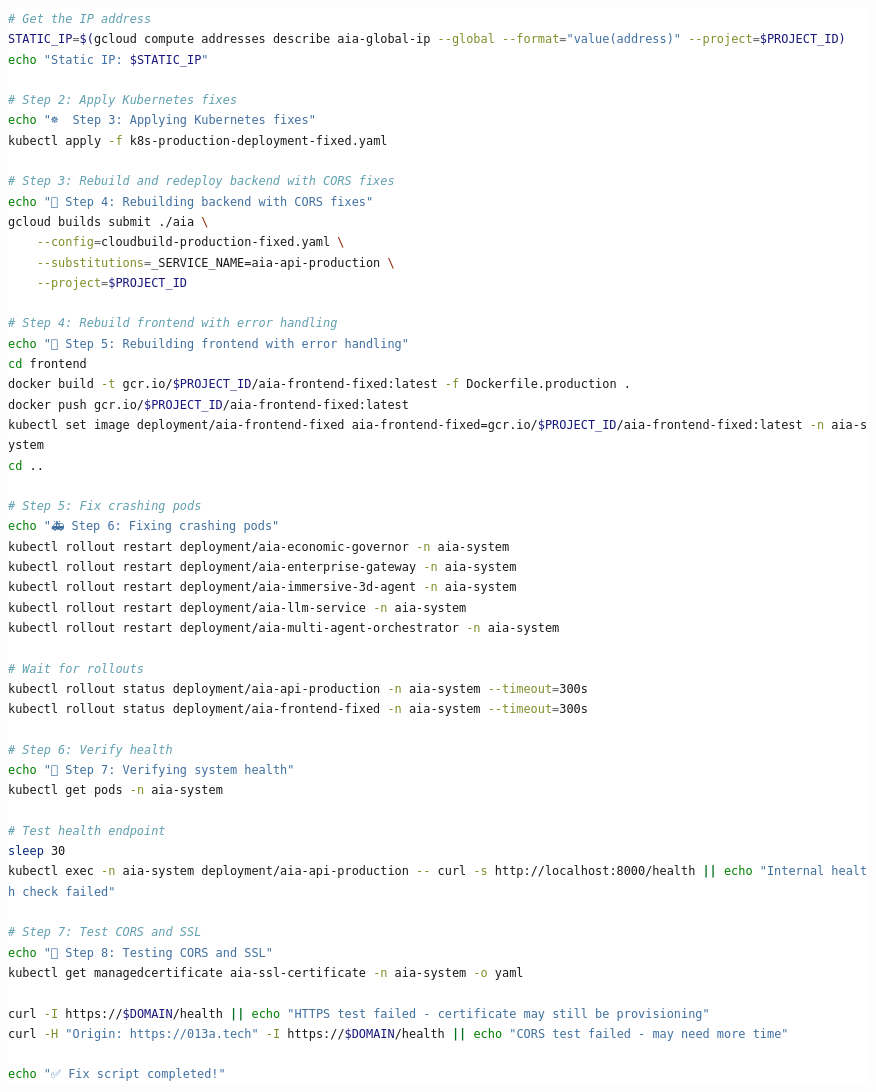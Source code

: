 ```bash
# Get the IP address
STATIC_IP=$(gcloud compute addresses describe aia-global-ip --global --format="value(address)" --project=$PROJECT_ID)
echo "Static IP: $STATIC_IP"

# Step 2: Apply Kubernetes fixes
echo "☸️  Step 3: Applying Kubernetes fixes"
kubectl apply -f k8s-production-deployment-fixed.yaml

# Step 3: Rebuild and redeploy backend with CORS fixes
echo "🔄 Step 4: Rebuilding backend with CORS fixes"
gcloud builds submit ./aia \
    --config=cloudbuild-production-fixed.yaml \
    --substitutions=_SERVICE_NAME=aia-api-production \
    --project=$PROJECT_ID

# Step 4: Rebuild frontend with error handling
echo "🎨 Step 5: Rebuilding frontend with error handling"
cd frontend
docker build -t gcr.io/$PROJECT_ID/aia-frontend-fixed:latest -f Dockerfile.production .
docker push gcr.io/$PROJECT_ID/aia-frontend-fixed:latest
kubectl set image deployment/aia-frontend-fixed aia-frontend-fixed=gcr.io/$PROJECT_ID/aia-frontend-fixed:latest -n aia-system
cd ..

# Step 5: Fix crashing pods
echo "🚑 Step 6: Fixing crashing pods"
kubectl rollout restart deployment/aia-economic-governor -n aia-system
kubectl rollout restart deployment/aia-enterprise-gateway -n aia-system
kubectl rollout restart deployment/aia-immersive-3d-agent -n aia-system
kubectl rollout restart deployment/aia-llm-service -n aia-system
kubectl rollout restart deployment/aia-multi-agent-orchestrator -n aia-system

# Wait for rollouts
kubectl rollout status deployment/aia-api-production -n aia-system --timeout=300s
kubectl rollout status deployment/aia-frontend-fixed -n aia-system --timeout=300s

# Step 6: Verify health
echo "🏥 Step 7: Verifying system health"
kubectl get pods -n aia-system

# Test health endpoint
sleep 30
kubectl exec -n aia-system deployment/aia-api-production -- curl -s http://localhost:8000/health || echo "Internal health check failed"

# Step 7: Test CORS and SSL
echo "🧪 Step 8: Testing CORS and SSL"
kubectl get managedcertificate aia-ssl-certificate -n aia-system -o yaml

curl -I https://$DOMAIN/health || echo "HTTPS test failed - certificate may still be provisioning"
curl -H "Origin: https://013a.tech" -I https://$DOMAIN/health || echo "CORS test failed - may need more time"

echo "✅ Fix script completed!"
```
